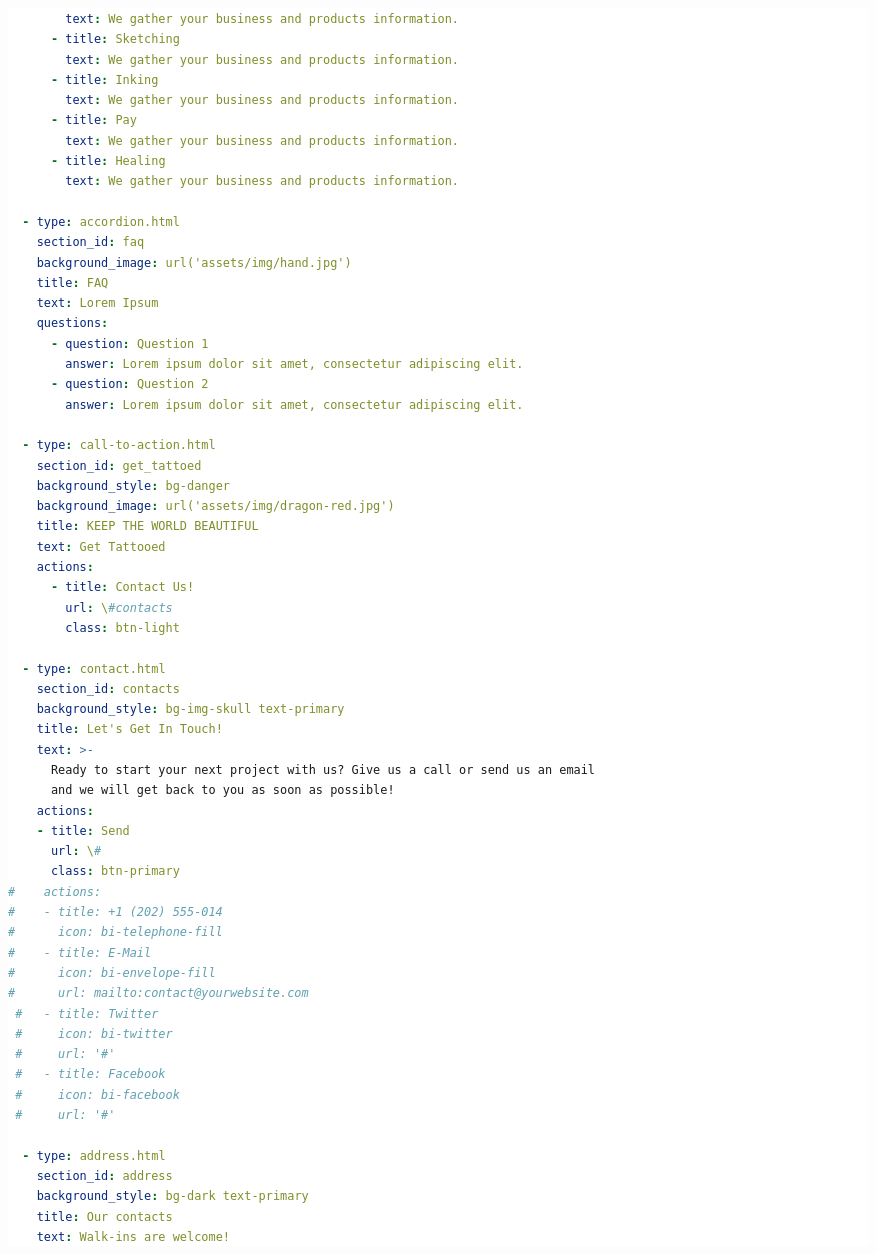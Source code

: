 ```yaml
        text: We gather your business and products information. 
      - title: Sketching
        text: We gather your business and products information. 
      - title: Inking
        text: We gather your business and products information. 
      - title: Pay
        text: We gather your business and products information. 
      - title: Healing
        text: We gather your business and products information. 

  - type: accordion.html
    section_id: faq 
    background_image: url('assets/img/hand.jpg')
    title: FAQ
    text: Lorem Ipsum
    questions:
      - question: Question 1
        answer: Lorem ipsum dolor sit amet, consectetur adipiscing elit. 
      - question: Question 2
        answer: Lorem ipsum dolor sit amet, consectetur adipiscing elit.

  - type: call-to-action.html
    section_id: get_tattoed
    background_style: bg-danger
    background_image: url('assets/img/dragon-red.jpg')
    title: KEEP THE WORLD BEAUTIFUL
    text: Get Tattooed
    actions:
      - title: Contact Us!
        url: \#contacts
        class: btn-light

  - type: contact.html
    section_id: contacts
    background_style: bg-img-skull text-primary
    title: Let's Get In Touch!
    text: >-
      Ready to start your next project with us? Give us a call or send us an email
      and we will get back to you as soon as possible!
    actions:
    - title: Send
      url: \#
      class: btn-primary
#    actions:
#    - title: +1 (202) 555-014
#      icon: bi-telephone-fill
#    - title: E-Mail
#      icon: bi-envelope-fill
#      url: mailto:contact@yourwebsite.com
 #   - title: Twitter
 #     icon: bi-twitter
 #     url: '#'
 #   - title: Facebook
 #     icon: bi-facebook
 #     url: '#'

  - type: address.html
    section_id: address
    background_style: bg-dark text-primary
    title: Our contacts
    text: Walk-ins are welcome!
```